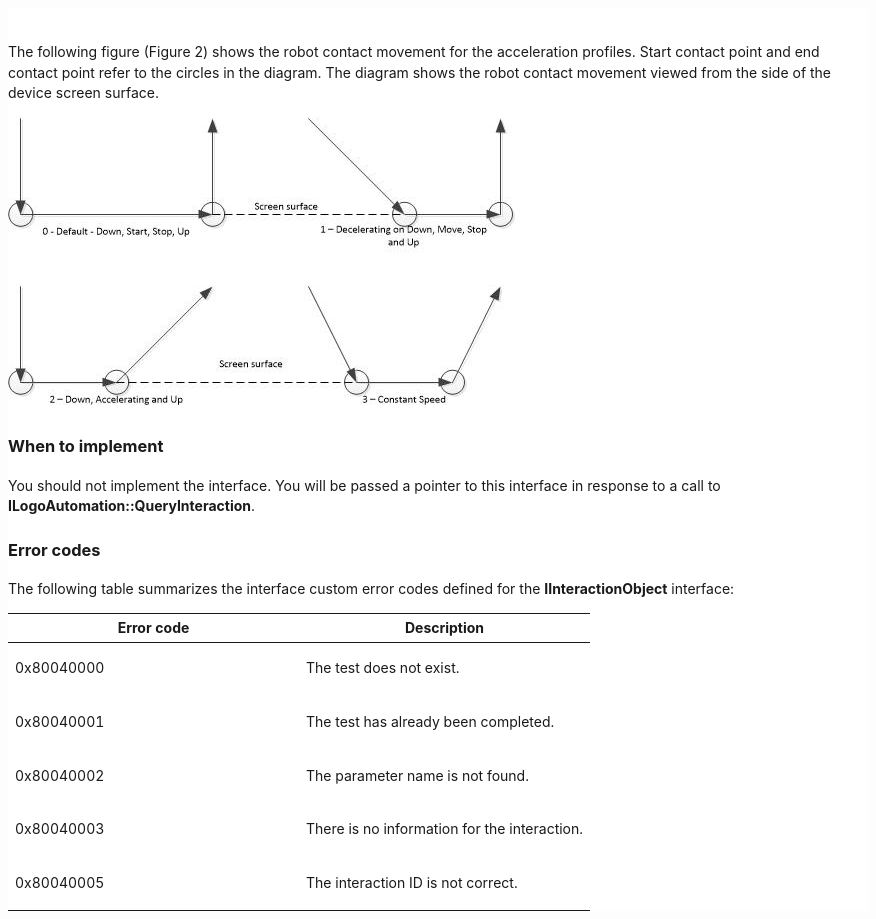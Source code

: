 
 

The following figure (Figure 2) shows the robot contact movement for the acceleration profiles. Start contact point and end contact point refer to the circles in the diagram. The diagram shows the robot contact movement viewed from the side of the device screen surface.

![illustration of acceleration profiles](images/hck-win8-robot-figure2.jpg)

### When to implement

You should not implement the interface. You will be passed a pointer to this interface in response to a call to **ILogoAutomation::QueryInteraction**.

### Error codes

The following table summarizes the interface custom error codes defined for the **IInteractionObject** interface:

<table>
<colgroup>
<col width="50%" />
<col width="50%" />
</colgroup>
<thead>
<tr class="header">
<th>Error code</th>
<th>Description</th>
</tr>
</thead>
<tbody>
<tr class="odd">
<td><p>0x80040000</p></td>
<td><p>The test does not exist.</p></td>
</tr>
<tr class="even">
<td><p>0x80040001</p></td>
<td><p>The test has already been completed.</p></td>
</tr>
<tr class="odd">
<td><p>0x80040002</p></td>
<td><p>The parameter name is not found.</p></td>
</tr>
<tr class="even">
<td><p>0x80040003</p></td>
<td><p>There is no information for the interaction.</p></td>
</tr>
<tr class="odd">
<td><p>0x80040005</p></td>
<td><p>The interaction ID is not correct.</p></td>
</tr>